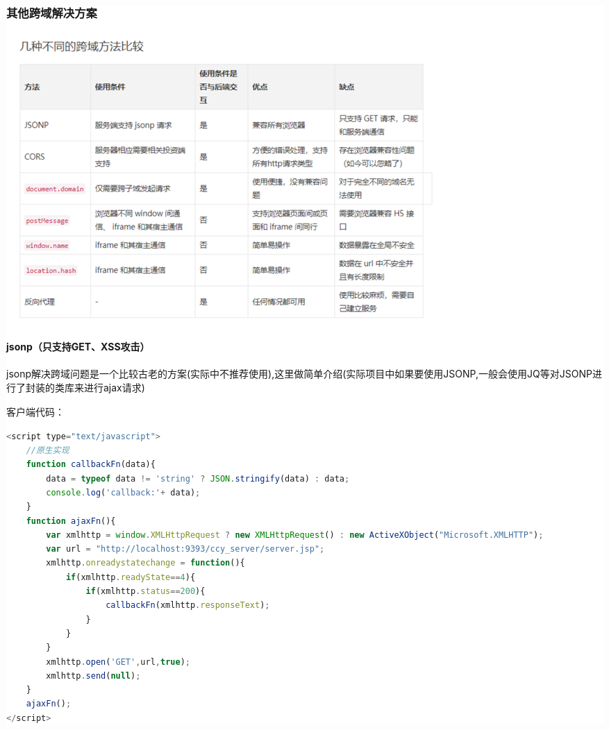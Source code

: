### 其他跨域解决方案

![](images/crossdomain-10.png)

#### jsonp（只支持GET、XSS攻击）
jsonp解决跨域问题是一个比较古老的方案(实际中不推荐使用),这里做简单介绍(实际项目中如果要使用JSONP,一般会使用JQ等对JSONP进行了封装的类库来进行ajax请求)

客户端代码：
```javascript
<script type="text/javascript">
    //原生实现
    function callbackFn(data){
        data = typeof data != 'string' ? JSON.stringify(data) : data;
        console.log('callback:'+ data);
    }
    function ajaxFn(){
        var xmlhttp = window.XMLHttpRequest ? new XMLHttpRequest() : new ActiveXObject("Microsoft.XMLHTTP");
        var url = "http://localhost:9393/ccy_server/server.jsp";
        xmlhttp.onreadystatechange = function(){
            if(xmlhttp.readyState==4){
                if(xmlhttp.status==200){
                    callbackFn(xmlhttp.responseText);
                }
            }
        }
        xmlhttp.open('GET',url,true);
        xmlhttp.send(null);
    }
    ajaxFn();
</script>
```

